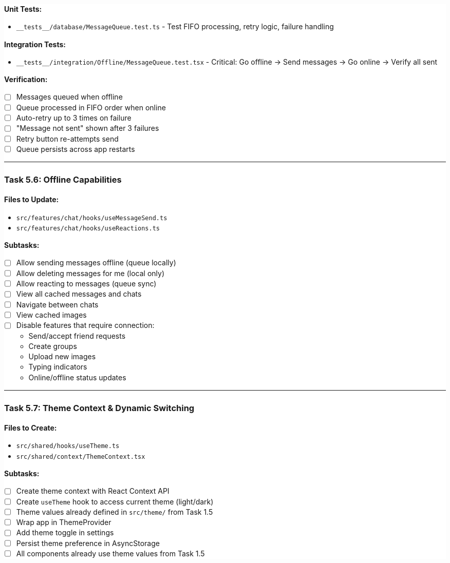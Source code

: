 **Unit Tests:**
- `__tests__/database/MessageQueue.test.ts` - Test FIFO processing, retry logic, failure handling

**Integration Tests:**
- `__tests__/integration/Offline/MessageQueue.test.tsx` - Critical: Go offline → Send messages → Go online → Verify all sent

**Verification:**
- [ ] Messages queued when offline
- [ ] Queue processed in FIFO order when online
- [ ] Auto-retry up to 3 times on failure
- [ ] "Message not sent" shown after 3 failures
- [ ] Retry button re-attempts send
- [ ] Queue persists across app restarts

---

### Task 5.6: Offline Capabilities

**Files to Update:**
- `src/features/chat/hooks/useMessageSend.ts`
- `src/features/chat/hooks/useReactions.ts`

**Subtasks:**
- [ ] Allow sending messages offline (queue locally)
- [ ] Allow deleting messages for me (local only)
- [ ] Allow reacting to messages (queue sync)
- [ ] View all cached messages and chats
- [ ] Navigate between chats
- [ ] View cached images
- [ ] Disable features that require connection:
  - Send/accept friend requests
  - Create groups
  - Upload new images
  - Typing indicators
  - Online/offline status updates

---

### Task 5.7: Theme Context & Dynamic Switching

**Files to Create:**
- `src/shared/hooks/useTheme.ts`
- `src/shared/context/ThemeContext.tsx`

**Subtasks:**
- [ ] Create theme context with React Context API
- [ ] Create `useTheme` hook to access current theme (light/dark)
- [ ] Theme values already defined in `src/theme/` from Task 1.5
- [ ] Wrap app in ThemeProvider
- [ ] Add theme toggle in settings
- [ ] Persist theme preference in AsyncStorage
- [ ] All components already use theme values from Task 1.5
